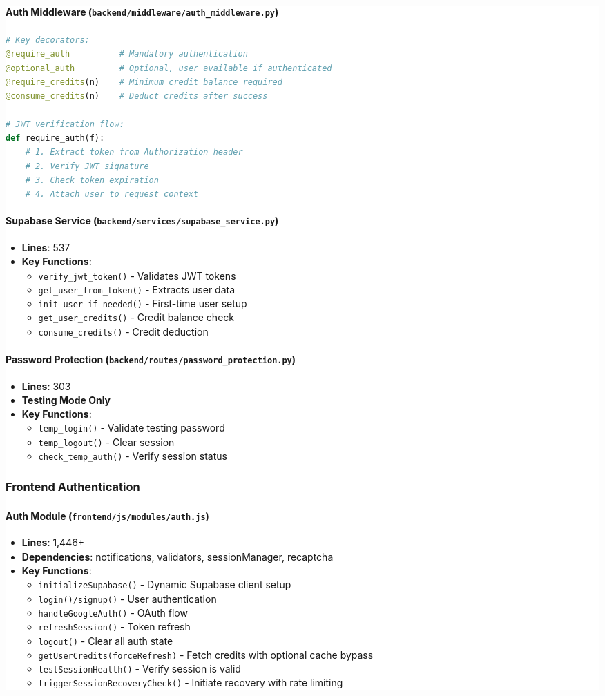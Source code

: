 #### Auth Middleware (`backend/middleware/auth_middleware.py`)
```python
# Key decorators:
@require_auth          # Mandatory authentication
@optional_auth         # Optional, user available if authenticated
@require_credits(n)    # Minimum credit balance required
@consume_credits(n)    # Deduct credits after success

# JWT verification flow:
def require_auth(f):
    # 1. Extract token from Authorization header
    # 2. Verify JWT signature
    # 3. Check token expiration
    # 4. Attach user to request context
```

#### Supabase Service (`backend/services/supabase_service.py`)
- **Lines**: 537
- **Key Functions**:
  - `verify_jwt_token()` - Validates JWT tokens
  - `get_user_from_token()` - Extracts user data
  - `init_user_if_needed()` - First-time user setup
  - `get_user_credits()` - Credit balance check
  - `consume_credits()` - Credit deduction

#### Password Protection (`backend/routes/password_protection.py`)
- **Lines**: 303
- **Testing Mode Only**
- **Key Functions**:
  - `temp_login()` - Validate testing password
  - `temp_logout()` - Clear session
  - `check_temp_auth()` - Verify session status

### Frontend Authentication

#### Auth Module (`frontend/js/modules/auth.js`)
- **Lines**: 1,446+
- **Dependencies**: notifications, validators, sessionManager, recaptcha
- **Key Functions**:
  - `initializeSupabase()` - Dynamic Supabase client setup
  - `login()/signup()` - User authentication
  - `handleGoogleAuth()` - OAuth flow
  - `refreshSession()` - Token refresh
  - `logout()` - Clear all auth state
  - `getUserCredits(forceRefresh)` - Fetch credits with optional cache bypass
  - `testSessionHealth()` - Verify session is valid
  - `triggerSessionRecoveryCheck()` - Initiate recovery with rate limiting
